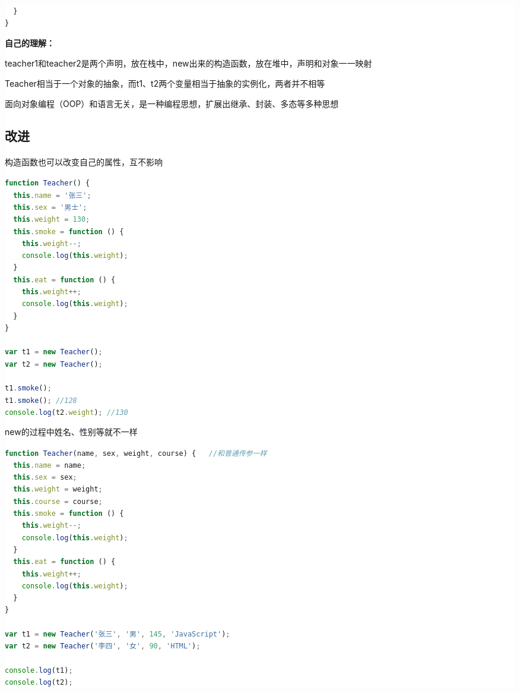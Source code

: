 ```js
  }
}
```

**自己的理解：**

teacher1和teacher2是两个声明，放在栈中，new出来的构造函数，放在堆中，声明和对象一一映射

Teacher相当于一个对象的抽象，而t1、t2两个变量相当于抽象的实例化，两者并不相等

面向对象编程（OOP）和语言无关，是一种编程思想，扩展出继承、封装、多态等多种思想


## 改进

构造函数也可以改变自己的属性，互不影响

```js
function Teacher() {
  this.name = '张三';
  this.sex = '男士';
  this.weight = 130;
  this.smoke = function () {
    this.weight--;
    console.log(this.weight);
  }
  this.eat = function () {
    this.weight++;
    console.log(this.weight);
  }
}

var t1 = new Teacher();
var t2 = new Teacher();

t1.smoke();
t1.smoke(); //128
console.log(t2.weight); //130  
```


new的过程中姓名、性别等就不一样

```js
function Teacher(name, sex, weight, course) {   //和普通传参一样
  this.name = name;
  this.sex = sex;
  this.weight = weight;
  this.course = course;
  this.smoke = function () {
    this.weight--;
    console.log(this.weight);
  }
  this.eat = function () {
    this.weight++;
    console.log(this.weight);
  }
}

var t1 = new Teacher('张三', '男', 145, 'JavaScript');
var t2 = new Teacher('李四', '女', 90, 'HTML');

console.log(t1);
console.log(t2);
```
